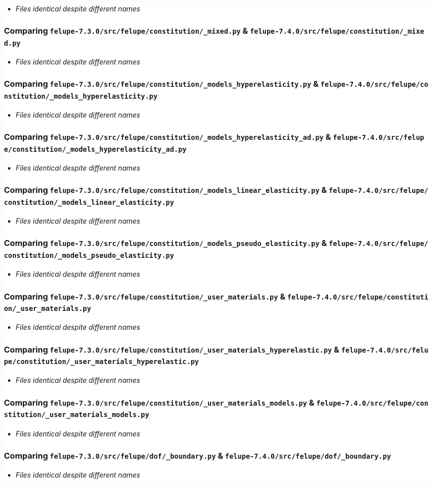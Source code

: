 * *Files identical despite different names*

### Comparing `felupe-7.3.0/src/felupe/constitution/_mixed.py` & `felupe-7.4.0/src/felupe/constitution/_mixed.py`

 * *Files identical despite different names*

### Comparing `felupe-7.3.0/src/felupe/constitution/_models_hyperelasticity.py` & `felupe-7.4.0/src/felupe/constitution/_models_hyperelasticity.py`

 * *Files identical despite different names*

### Comparing `felupe-7.3.0/src/felupe/constitution/_models_hyperelasticity_ad.py` & `felupe-7.4.0/src/felupe/constitution/_models_hyperelasticity_ad.py`

 * *Files identical despite different names*

### Comparing `felupe-7.3.0/src/felupe/constitution/_models_linear_elasticity.py` & `felupe-7.4.0/src/felupe/constitution/_models_linear_elasticity.py`

 * *Files identical despite different names*

### Comparing `felupe-7.3.0/src/felupe/constitution/_models_pseudo_elasticity.py` & `felupe-7.4.0/src/felupe/constitution/_models_pseudo_elasticity.py`

 * *Files identical despite different names*

### Comparing `felupe-7.3.0/src/felupe/constitution/_user_materials.py` & `felupe-7.4.0/src/felupe/constitution/_user_materials.py`

 * *Files identical despite different names*

### Comparing `felupe-7.3.0/src/felupe/constitution/_user_materials_hyperelastic.py` & `felupe-7.4.0/src/felupe/constitution/_user_materials_hyperelastic.py`

 * *Files identical despite different names*

### Comparing `felupe-7.3.0/src/felupe/constitution/_user_materials_models.py` & `felupe-7.4.0/src/felupe/constitution/_user_materials_models.py`

 * *Files identical despite different names*

### Comparing `felupe-7.3.0/src/felupe/dof/_boundary.py` & `felupe-7.4.0/src/felupe/dof/_boundary.py`

 * *Files identical despite different names*
